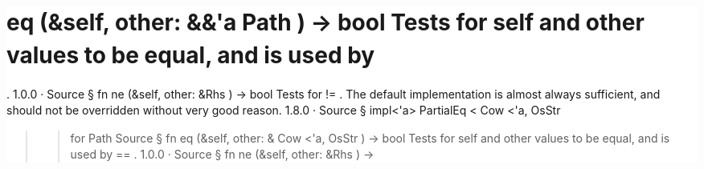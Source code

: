 eq
(&self, other: &&'a
Path
) ->
bool
Tests for
self
and
other
values to be equal, and is used by
==
.
1.0.0
·
Source
§
fn
ne
(&self, other:
&Rhs
) ->
bool
Tests for
!=
. The default implementation is almost always sufficient,
and should not be overridden without very good reason.
1.8.0
·
Source
§
impl<'a>
PartialEq
<
Cow
<'a,
OsStr
>> for
Path
Source
§
fn
eq
(&self, other: &
Cow
<'a,
OsStr
>) ->
bool
Tests for
self
and
other
values to be equal, and is used by
==
.
1.0.0
·
Source
§
fn
ne
(&self, other:
&Rhs
) ->